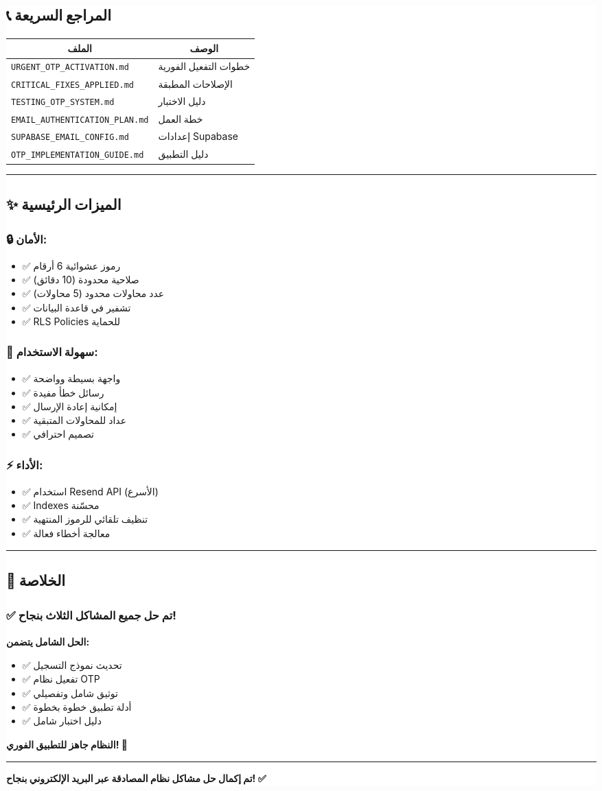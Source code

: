 
## 📞 المراجع السريعة

| الملف | الوصف |
|------|-------|
| `URGENT_OTP_ACTIVATION.md` | خطوات التفعيل الفورية |
| `CRITICAL_FIXES_APPLIED.md` | الإصلاحات المطبقة |
| `TESTING_OTP_SYSTEM.md` | دليل الاختبار |
| `EMAIL_AUTHENTICATION_PLAN.md` | خطة العمل |
| `SUPABASE_EMAIL_CONFIG.md` | إعدادات Supabase |
| `OTP_IMPLEMENTATION_GUIDE.md` | دليل التطبيق |

---

## ✨ الميزات الرئيسية

### 🔒 الأمان:
- ✅ رموز عشوائية 6 أرقام
- ✅ صلاحية محدودة (10 دقائق)
- ✅ عدد محاولات محدود (5 محاولات)
- ✅ تشفير في قاعدة البيانات
- ✅ RLS Policies للحماية

### 🎨 سهولة الاستخدام:
- ✅ واجهة بسيطة وواضحة
- ✅ رسائل خطأ مفيدة
- ✅ إمكانية إعادة الإرسال
- ✅ عداد للمحاولات المتبقية
- ✅ تصميم احترافي

### ⚡ الأداء:
- ✅ استخدام Resend API (الأسرع)
- ✅ Indexes محسّنة
- ✅ تنظيف تلقائي للرموز المنتهية
- ✅ معالجة أخطاء فعالة

---

## 🎉 الخلاصة

### ✅ تم حل جميع المشاكل الثلاث بنجاح!

**الحل الشامل يتضمن:**
- ✅ تحديث نموذج التسجيل
- ✅ تفعيل نظام OTP
- ✅ توثيق شامل وتفصيلي
- ✅ أدلة تطبيق خطوة بخطوة
- ✅ دليل اختبار شامل

**النظام جاهز للتطبيق الفوري! 🚀**

---

**تم إكمال حل مشاكل نظام المصادقة عبر البريد الإلكتروني بنجاح! ✅**


